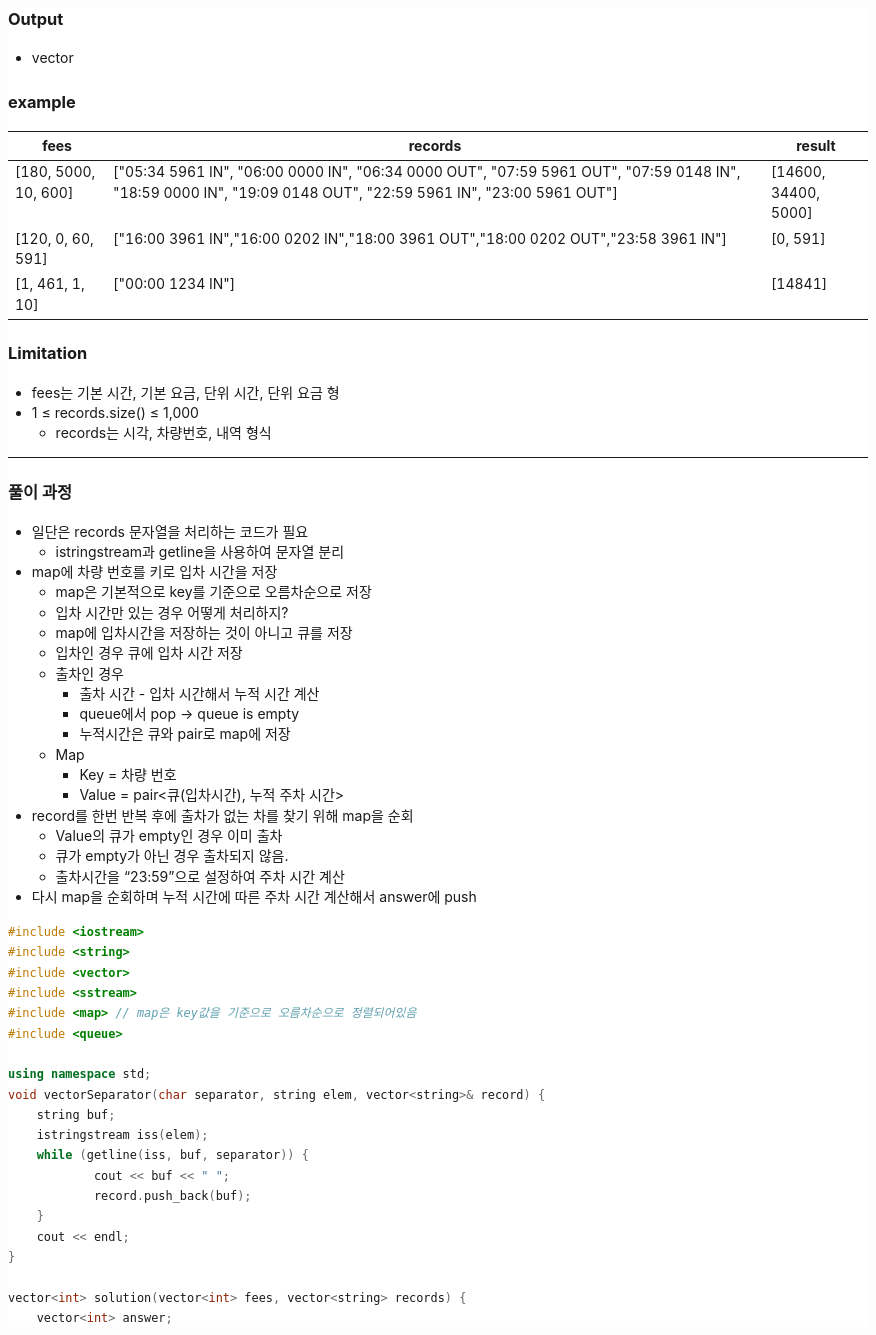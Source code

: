 ### Output

- vector<int>

### example

| fees | records | result |
| --- | --- | --- |
| [180, 5000, 10, 600] | ["05:34 5961 IN", "06:00 0000 IN", "06:34 0000 OUT", "07:59 5961 OUT", "07:59 0148 IN", "18:59 0000 IN", "19:09 0148 OUT", "22:59 5961 IN", "23:00 5961 OUT"] | [14600, 34400, 5000] |
| [120, 0, 60, 591] | ["16:00 3961 IN","16:00 0202 IN","18:00 3961 OUT","18:00 0202 OUT","23:58 3961 IN"] | [0, 591] |
| [1, 461, 1, 10] | ["00:00 1234 IN"] | [14841] |

### Limitation

- fees는 기본 시간, 기본 요금, 단위 시간, 단위 요금 형
- 1 ≤ records.size() ≤ 1,000
    - records는 시각, 차량번호, 내역 형식

---

### 풀이 과정

- 일단은 records 문자열을 처리하는 코드가 필요
    - istringstream과 getline을 사용하여 문자열 분리
- map에 차량 번호를 키로 입차 시간을 저장
    - map은 기본적으로 key를 기준으로 오름차순으로 저장
    - 입차 시간만 있는 경우 어떻게 처리하지?
    - map에 입차시간을 저장하는 것이 아니고 큐를 저장
    - 입차인 경우 큐에 입차 시간 저장
    - 출차인 경우
        - 출차 시간 - 입차 시간해서 누적 시간 계산
        - queue에서 pop → queue is empty
        - 누적시간은 큐와 pair로 map에 저장
    - Map
        - Key = 차량 번호
        - Value = pair<큐(입차시간), 누적 주차 시간>
- record를 한번 반복 후에 출차가 없는 차를 찾기 위해 map을 순회
    - Value의 큐가 empty인 경우 이미 출차
    - 큐가 empty가 아닌 경우 출차되지 않음.
    - 출차시간을 “23:59”으로 설정하여 주차 시간 계산
- 다시 map을 순회하며 누적 시간에 따른 주차 시간 계산해서 answer에 push

```cpp
#include <iostream>
#include <string>
#include <vector>
#include <sstream>
#include <map> // map은 key값을 기준으로 오름차순으로 정렬되어있음
#include <queue>

using namespace std;
void vectorSeparator(char separator, string elem, vector<string>& record) {
    string buf;
    istringstream iss(elem);
    while (getline(iss, buf, separator)) {
            cout << buf << " ";
            record.push_back(buf);
    }
    cout << endl;
}

vector<int> solution(vector<int> fees, vector<string> records) {
    vector<int> answer;
```
